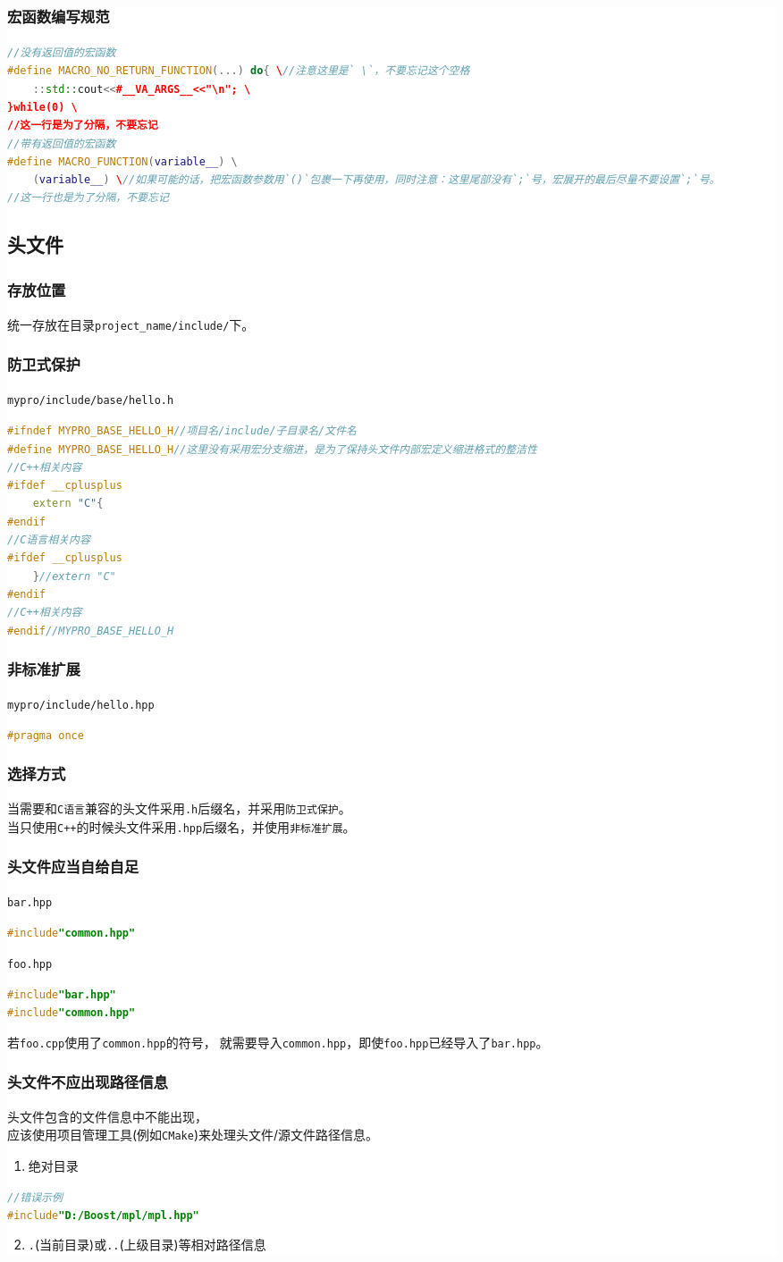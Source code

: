 ### 宏函数编写规范
```cpp
//没有返回值的宏函数
#define MACRO_NO_RETURN_FUNCTION(...) do{ \//注意这里是` \`，不要忘记这个空格
    ::std::cout<<#__VA_ARGS__<<"\n"; \
}while(0) \
//这一行是为了分隔，不要忘记
//带有返回值的宏函数
#define MACRO_FUNCTION(variable__) \
    (variable__) \//如果可能的话，把宏函数参数用`()`包裹一下再使用，同时注意：这里尾部没有`;`号，宏展开的最后尽量不要设置`;`号。
//这一行也是为了分隔，不要忘记
```
## 头文件
### 存放位置
统一存放在目录`project_name/include/`下。
### 防卫式保护
`mypro/include/base/hello.h`
```cpp
#ifndef MYPRO_BASE_HELLO_H//项目名/include/子目录名/文件名
#define MYPRO_BASE_HELLO_H//这里没有采用宏分支缩进，是为了保持头文件内部宏定义缩进格式的整洁性
//C++相关内容
#ifdef __cplusplus
    extern "C"{
#endif
//C语言相关内容
#ifdef __cplusplus
    }//extern "C"
#endif
//C++相关内容
#endif//MYPRO_BASE_HELLO_H
```
### 非标准扩展
`mypro/include/hello.hpp`
```cpp
#pragma once
```
### 选择方式
当需要和`C语言`兼容的头文件采用`.h`后缀名，并采用`防卫式保护`。  
当只使用`C++`的时候头文件采用`.hpp`后缀名，并使用`非标准扩展`。
### 头文件应当自给自足
`bar.hpp`
```cpp
#include"common.hpp"
```
`foo.hpp`
```cpp
#include"bar.hpp"
#include"common.hpp"
```
若`foo.cpp`使用了`common.hpp`的符号，
就需要导入`common.hpp`，即使`foo.hpp`已经导入了`bar.hpp`。  
### 头文件不应出现路径信息
头文件包含的文件信息中不能出现，  
应该使用项目管理工具(例如`CMake`)来处理头文件/源文件路径信息。
1. 绝对目录
```cpp
//错误示例
#include"D:/Boost/mpl/mpl.hpp"
```
2. `.`(当前目录)或`..`(上级目录)等相对路径信息  